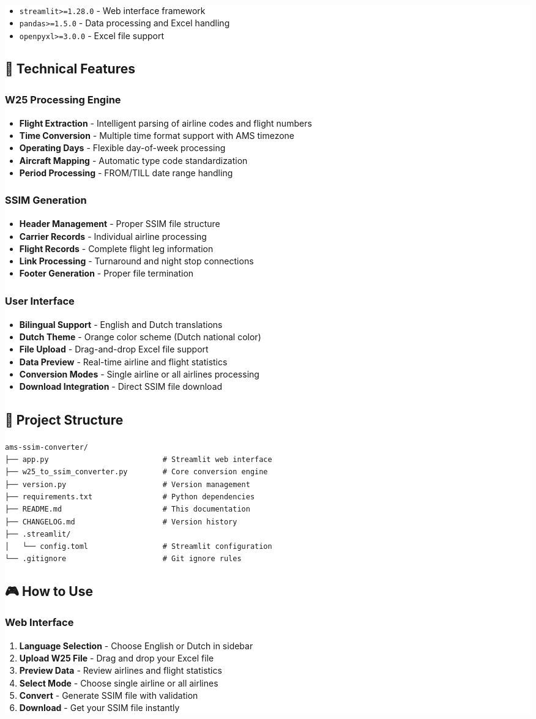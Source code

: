 * `streamlit>=1.28.0` - Web interface framework
* `pandas>=1.5.0` - Data processing and Excel handling
* `openpyxl>=3.0.0` - Excel file support

## 🔧 Technical Features

### **W25 Processing Engine**
* **Flight Extraction** - Intelligent parsing of airline codes and flight numbers
* **Time Conversion** - Multiple time format support with AMS timezone
* **Operating Days** - Flexible day-of-week processing
* **Aircraft Mapping** - Automatic type code standardization
* **Period Processing** - FROM/TILL date range handling

### **SSIM Generation**
* **Header Management** - Proper SSIM file structure
* **Carrier Records** - Individual airline processing
* **Flight Records** - Complete flight leg information
* **Link Processing** - Turnaround and night stop connections
* **Footer Generation** - Proper file termination

### **User Interface**
* **Bilingual Support** - English and Dutch translations
* **Dutch Theme** - Orange color scheme (Dutch national color)
* **File Upload** - Drag-and-drop Excel file support
* **Data Preview** - Real-time airline and flight statistics
* **Conversion Modes** - Single airline or all airlines processing
* **Download Integration** - Direct SSIM file download

## 📁 Project Structure

```
ams-ssim-converter/
├── app.py                          # Streamlit web interface
├── w25_to_ssim_converter.py        # Core conversion engine
├── version.py                      # Version management
├── requirements.txt                # Python dependencies
├── README.md                       # This documentation
├── CHANGELOG.md                    # Version history
├── .streamlit/
│   └── config.toml                 # Streamlit configuration
└── .gitignore                      # Git ignore rules
```

## 🎮 How to Use

### **Web Interface**
1. **Language Selection** - Choose English or Dutch in sidebar
2. **Upload W25 File** - Drag and drop your Excel file
3. **Preview Data** - Review airlines and flight statistics
4. **Select Mode** - Choose single airline or all airlines
5. **Convert** - Generate SSIM file with validation
6. **Download** - Get your SSIM file instantly
